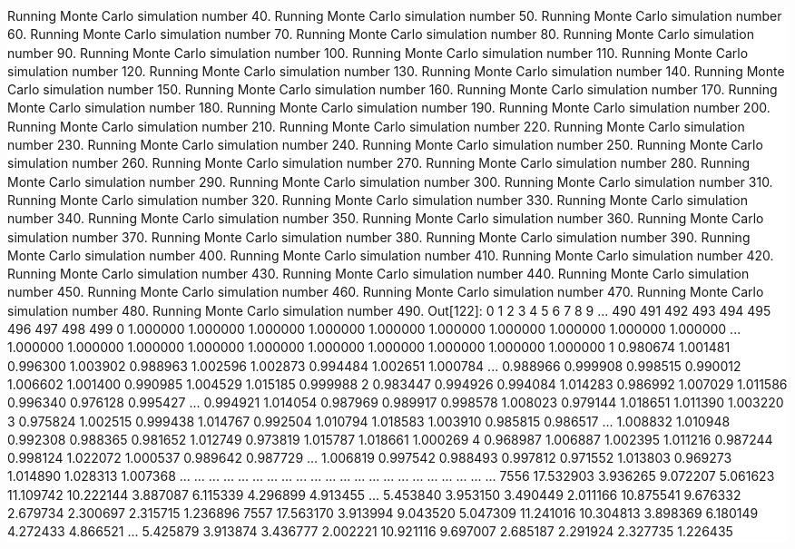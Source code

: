 Running Monte Carlo simulation number 40.
Running Monte Carlo simulation number 50.
Running Monte Carlo simulation number 60.
Running Monte Carlo simulation number 70.
Running Monte Carlo simulation number 80.
Running Monte Carlo simulation number 90.
Running Monte Carlo simulation number 100.
Running Monte Carlo simulation number 110.
Running Monte Carlo simulation number 120.
Running Monte Carlo simulation number 130.
Running Monte Carlo simulation number 140.
Running Monte Carlo simulation number 150.
Running Monte Carlo simulation number 160.
Running Monte Carlo simulation number 170.
Running Monte Carlo simulation number 180.
Running Monte Carlo simulation number 190.
Running Monte Carlo simulation number 200.
Running Monte Carlo simulation number 210.
Running Monte Carlo simulation number 220.
Running Monte Carlo simulation number 230.
Running Monte Carlo simulation number 240.
Running Monte Carlo simulation number 250.
Running Monte Carlo simulation number 260.
Running Monte Carlo simulation number 270.
Running Monte Carlo simulation number 280.
Running Monte Carlo simulation number 290.
Running Monte Carlo simulation number 300.
Running Monte Carlo simulation number 310.
Running Monte Carlo simulation number 320.
Running Monte Carlo simulation number 330.
Running Monte Carlo simulation number 340.
Running Monte Carlo simulation number 350.
Running Monte Carlo simulation number 360.
Running Monte Carlo simulation number 370.
Running Monte Carlo simulation number 380.
Running Monte Carlo simulation number 390.
Running Monte Carlo simulation number 400.
Running Monte Carlo simulation number 410.
Running Monte Carlo simulation number 420.
Running Monte Carlo simulation number 430.
Running Monte Carlo simulation number 440.
Running Monte Carlo simulation number 450.
Running Monte Carlo simulation number 460.
Running Monte Carlo simulation number 470.
Running Monte Carlo simulation number 480.
Running Monte Carlo simulation number 490.
Out[122]:
0	1	2	3	4	5	6	7	8	9	...	490	491	492	493	494	495	496	497	498	499
0	1.000000	1.000000	1.000000	1.000000	1.000000	1.000000	1.000000	1.000000	1.000000	1.000000	...	1.000000	1.000000	1.000000	1.000000	1.000000	1.000000	1.000000	1.000000	1.000000	1.000000
1	0.980674	1.001481	0.996300	1.003902	0.988963	1.002596	1.002873	0.994484	1.002651	1.000784	...	0.988966	0.999908	0.998515	0.990012	1.006602	1.001400	0.990985	1.004529	1.015185	0.999988
2	0.983447	0.994926	0.994084	1.014283	0.986992	1.007029	1.011586	0.996340	0.976128	0.995427	...	0.994921	1.014054	0.987969	0.989917	0.998578	1.008023	0.979144	1.018651	1.011390	1.003220
3	0.975824	1.002515	0.999438	1.014767	0.992504	1.010794	1.018583	1.003910	0.985815	0.986517	...	1.008832	1.010948	0.992308	0.988365	0.981652	1.012749	0.973819	1.015787	1.018661	1.000269
4	0.968987	1.006887	1.002395	1.011216	0.987244	0.998124	1.022072	1.000537	0.989642	0.987729	...	1.006819	0.997542	0.988493	0.997812	0.971552	1.013803	0.969273	1.014890	1.028313	1.007368
...	...	...	...	...	...	...	...	...	...	...	...	...	...	...	...	...	...	...	...	...	...
7556	17.532903	3.936265	9.072207	5.061623	11.109742	10.222144	3.887087	6.115339	4.296899	4.913455	...	5.453840	3.953150	3.490449	2.011166	10.875541	9.676332	2.679734	2.300697	2.315715	1.236896
7557	17.563170	3.913994	9.043520	5.047309	11.241016	10.304813	3.898369	6.180149	4.272433	4.866521	...	5.425879	3.913874	3.436777	2.002221	10.921116	9.697007	2.685187	2.291924	2.327735	1.226435